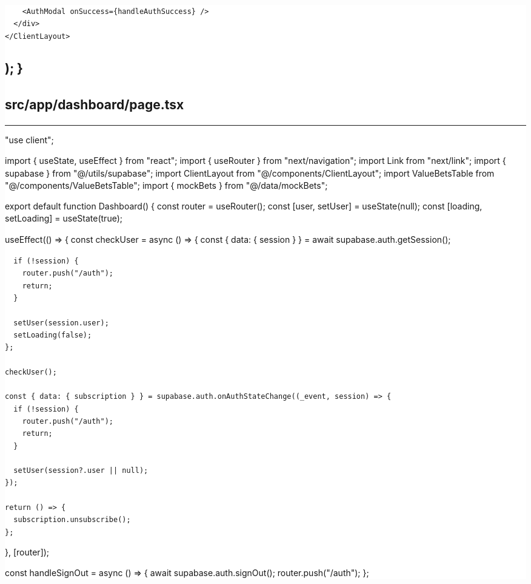         <AuthModal onSuccess={handleAuthSuccess} />
      </div>
    </ClientLayout>
  );
} 
----------------
## src/app/dashboard/page.tsx
----------------
"use client";

import { useState, useEffect } from "react";
import { useRouter } from "next/navigation";
import Link from "next/link";
import { supabase } from "@/utils/supabase";
import ClientLayout from "@/components/ClientLayout";
import ValueBetsTable from "@/components/ValueBetsTable";
import { mockBets } from "@/data/mockBets";

export default function Dashboard() {
  const router = useRouter();
  const [user, setUser] = useState<any>(null);
  const [loading, setLoading] = useState(true);

  useEffect(() => {
    const checkUser = async () => {
      const { data: { session } } = await supabase.auth.getSession();
      
      if (!session) {
        router.push("/auth");
        return;
      }
      
      setUser(session.user);
      setLoading(false);
    };

    checkUser();

    const { data: { subscription } } = supabase.auth.onAuthStateChange((_event, session) => {
      if (!session) {
        router.push("/auth");
        return;
      }
      
      setUser(session?.user || null);
    });

    return () => {
      subscription.unsubscribe();
    };
  }, [router]);

  const handleSignOut = async () => {
    await supabase.auth.signOut();
    router.push("/auth");
  };
